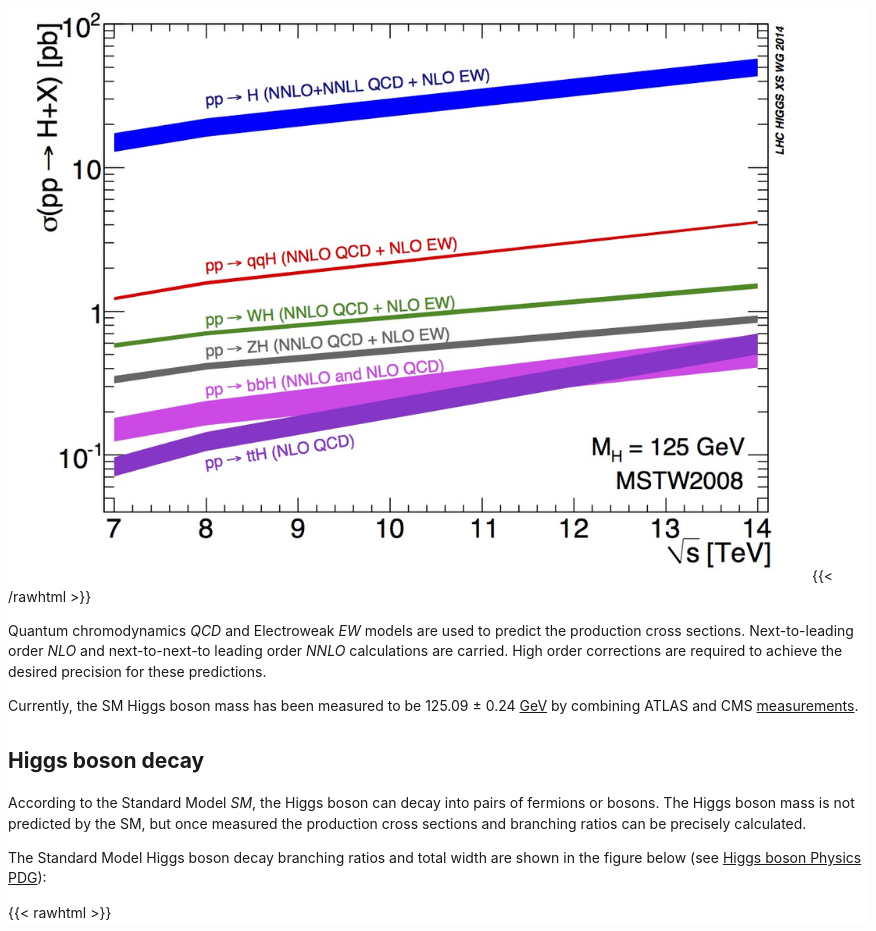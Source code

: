 <img src="images/7-14.xsec.jpg" width="800" />
</CENTER>
{{< /rawhtml >}}

Quantum chromodynamics *QCD* and Electroweak *EW* models are used to predict the production cross sections. Next-to-leading order *NLO* and next-to-next-to leading order *NNLO* calculations are carried. High order corrections are required to achieve the desired precision for these predictions.

Currently, the SM Higgs boson mass has been measured to be 125.09 ± 0.24 [GeV](https://en.wikipedia.org/wiki/Electronvolt) by combining ATLAS and CMS [measurements](https://arxiv.org/abs/1503.07589).

## Higgs boson decay

According to the Standard Model *SM*, the Higgs boson can decay into pairs of fermions or bosons. The Higgs boson mass is not predicted by the SM, but once measured the production cross sections and branching ratios can be precisely calculated.

The Standard Model Higgs boson decay branching ratios and total width are shown in the figure below (see [Higgs boson Physics PDG](https://pdg.lbl.gov/2013/reviews/rpp2013-rev-higgs-boson.pdf)):

{{< rawhtml >}}
<CENTER>